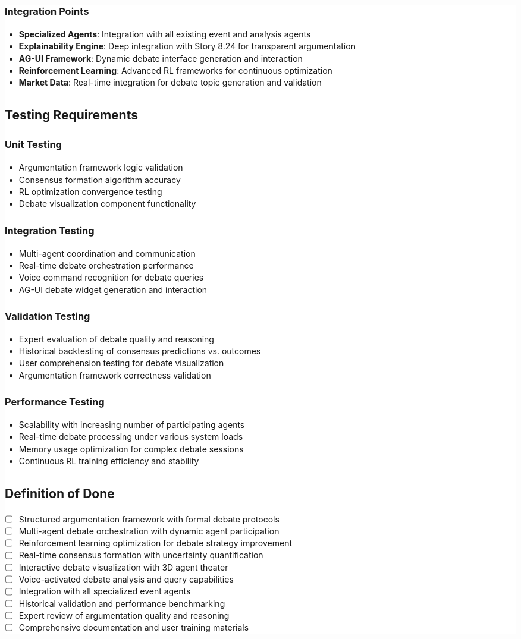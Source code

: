 ### Integration Points

- **Specialized Agents**: Integration with all existing event and analysis agents
- **Explainability Engine**: Deep integration with Story 8.24 for transparent argumentation
- **AG-UI Framework**: Dynamic debate interface generation and interaction
- **Reinforcement Learning**: Advanced RL frameworks for continuous optimization
- **Market Data**: Real-time integration for debate topic generation and validation

## Testing Requirements

### Unit Testing

- Argumentation framework logic validation
- Consensus formation algorithm accuracy
- RL optimization convergence testing
- Debate visualization component functionality

### Integration Testing

- Multi-agent coordination and communication
- Real-time debate orchestration performance
- Voice command recognition for debate queries
- AG-UI debate widget generation and interaction

### Validation Testing

- Expert evaluation of debate quality and reasoning
- Historical backtesting of consensus predictions vs. outcomes
- User comprehension testing for debate visualization
- Argumentation framework correctness validation

### Performance Testing

- Scalability with increasing number of participating agents
- Real-time debate processing under various system loads
- Memory usage optimization for complex debate sessions
- Continuous RL training efficiency and stability

## Definition of Done

- [ ] Structured argumentation framework with formal debate protocols
- [ ] Multi-agent debate orchestration with dynamic agent participation
- [ ] Reinforcement learning optimization for debate strategy improvement
- [ ] Real-time consensus formation with uncertainty quantification
- [ ] Interactive debate visualization with 3D agent theater
- [ ] Voice-activated debate analysis and query capabilities
- [ ] Integration with all specialized event agents
- [ ] Historical validation and performance benchmarking
- [ ] Expert review of argumentation quality and reasoning
- [ ] Comprehensive documentation and user training materials
